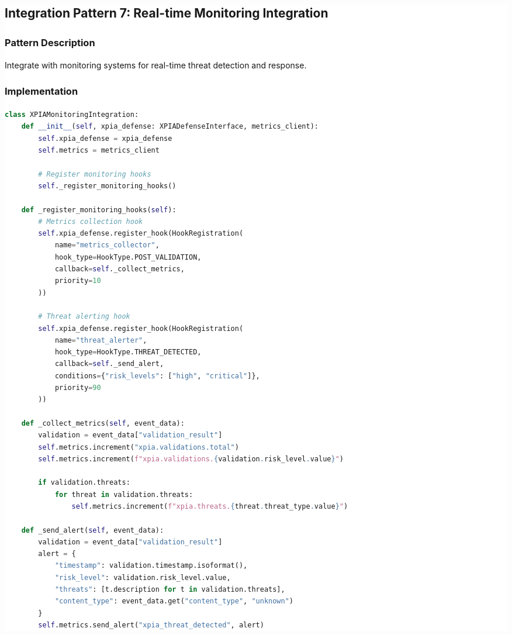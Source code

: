 ## Integration Pattern 7: Real-time Monitoring Integration

### Pattern Description

Integrate with monitoring systems for real-time threat detection and response.

### Implementation

```python
class XPIAMonitoringIntegration:
    def __init__(self, xpia_defense: XPIADefenseInterface, metrics_client):
        self.xpia_defense = xpia_defense
        self.metrics = metrics_client

        # Register monitoring hooks
        self._register_monitoring_hooks()

    def _register_monitoring_hooks(self):
        # Metrics collection hook
        self.xpia_defense.register_hook(HookRegistration(
            name="metrics_collector",
            hook_type=HookType.POST_VALIDATION,
            callback=self._collect_metrics,
            priority=10
        ))

        # Threat alerting hook
        self.xpia_defense.register_hook(HookRegistration(
            name="threat_alerter",
            hook_type=HookType.THREAT_DETECTED,
            callback=self._send_alert,
            conditions={"risk_levels": ["high", "critical"]},
            priority=90
        ))

    def _collect_metrics(self, event_data):
        validation = event_data["validation_result"]
        self.metrics.increment("xpia.validations.total")
        self.metrics.increment(f"xpia.validations.{validation.risk_level.value}")

        if validation.threats:
            for threat in validation.threats:
                self.metrics.increment(f"xpia.threats.{threat.threat_type.value}")

    def _send_alert(self, event_data):
        validation = event_data["validation_result"]
        alert = {
            "timestamp": validation.timestamp.isoformat(),
            "risk_level": validation.risk_level.value,
            "threats": [t.description for t in validation.threats],
            "content_type": event_data.get("content_type", "unknown")
        }
        self.metrics.send_alert("xpia_threat_detected", alert)
```
